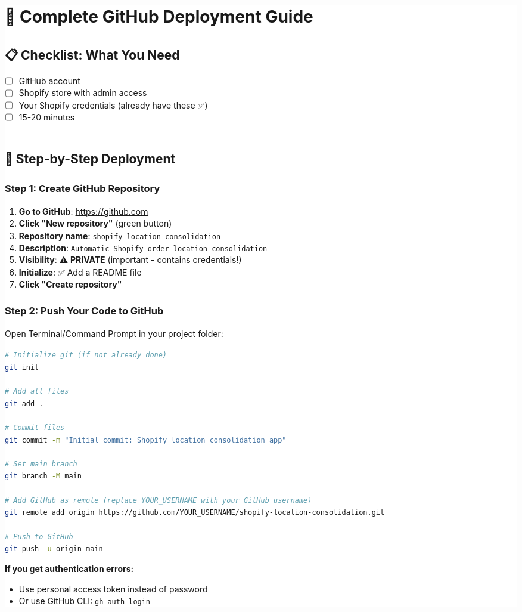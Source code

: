 # 🚀 Complete GitHub Deployment Guide

## 📋 Checklist: What You Need

- [ ] GitHub account
- [ ] Shopify store with admin access
- [ ] Your Shopify credentials (already have these ✅)
- [ ] 15-20 minutes

---

## 🎯 Step-by-Step Deployment

### Step 1: Create GitHub Repository

1. **Go to GitHub**: https://github.com
2. **Click "New repository"** (green button)
3. **Repository name**: `shopify-location-consolidation`
4. **Description**: `Automatic Shopify order location consolidation`
5. **Visibility**: ⚠️ **PRIVATE** (important - contains credentials!)
6. **Initialize**: ✅ Add a README file
7. **Click "Create repository"**

### Step 2: Push Your Code to GitHub

Open Terminal/Command Prompt in your project folder:

```bash
# Initialize git (if not already done)
git init

# Add all files
git add .

# Commit files
git commit -m "Initial commit: Shopify location consolidation app"

# Set main branch
git branch -M main

# Add GitHub as remote (replace YOUR_USERNAME with your GitHub username)
git remote add origin https://github.com/YOUR_USERNAME/shopify-location-consolidation.git

# Push to GitHub
git push -u origin main
```

**If you get authentication errors:**
- Use personal access token instead of password
- Or use GitHub CLI: `gh auth login`
